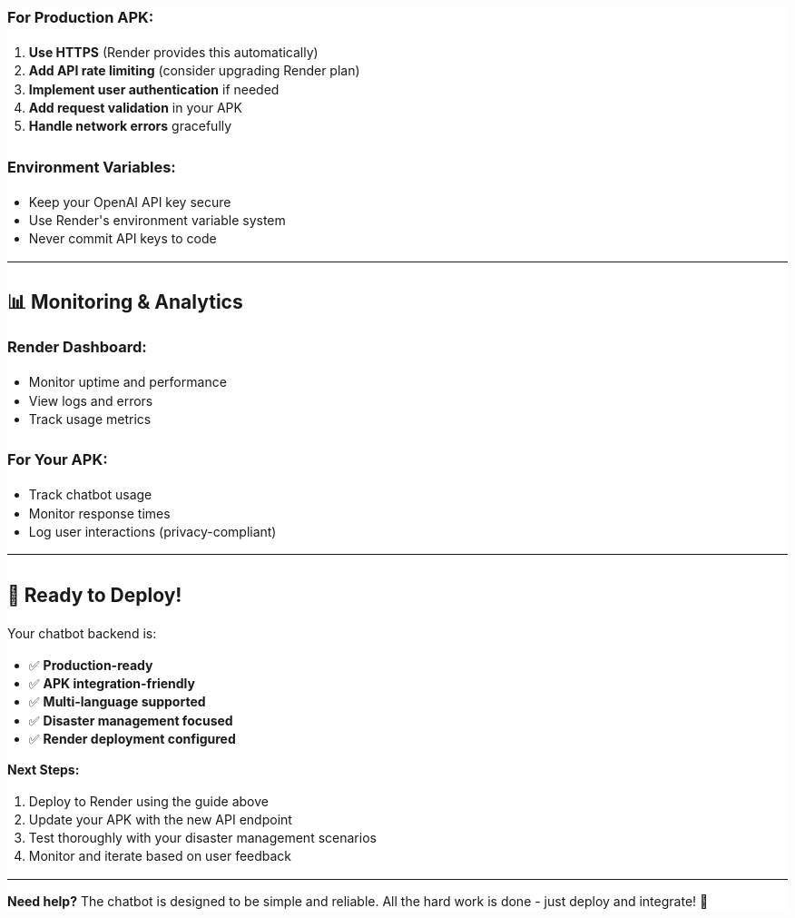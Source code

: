 ### For Production APK:
1. **Use HTTPS** (Render provides this automatically)
2. **Add API rate limiting** (consider upgrading Render plan)
3. **Implement user authentication** if needed
4. **Add request validation** in your APK
5. **Handle network errors** gracefully

### Environment Variables:
- Keep your OpenAI API key secure
- Use Render's environment variable system
- Never commit API keys to code

---

## 📊 Monitoring & Analytics

### Render Dashboard:
- Monitor uptime and performance
- View logs and errors
- Track usage metrics

### For Your APK:
- Track chatbot usage
- Monitor response times
- Log user interactions (privacy-compliant)

---

## 🚀 Ready to Deploy!

Your chatbot backend is:
- ✅ **Production-ready**
- ✅ **APK integration-friendly**
- ✅ **Multi-language supported**
- ✅ **Disaster management focused**
- ✅ **Render deployment configured**

**Next Steps:**
1. Deploy to Render using the guide above
2. Update your APK with the new API endpoint
3. Test thoroughly with your disaster management scenarios
4. Monitor and iterate based on user feedback

---

**Need help?** The chatbot is designed to be simple and reliable. All the hard work is done - just deploy and integrate! 🎉
